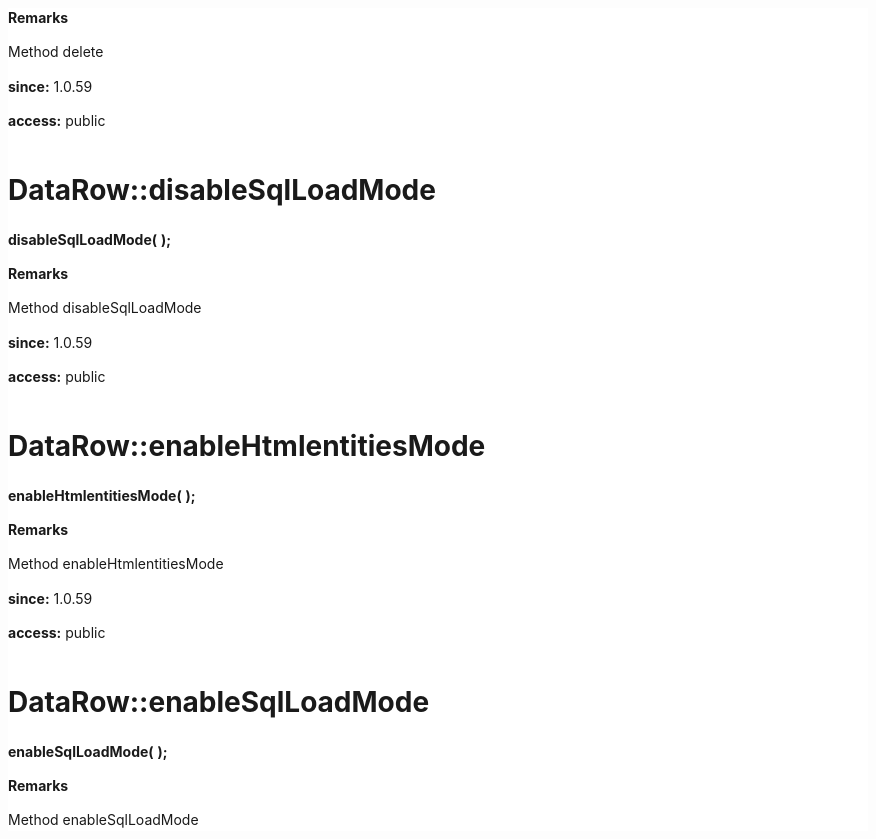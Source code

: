 **Remarks**

Method delete


**since:** 1.0.59

**access:** public



# DataRow::disableSqlLoadMode #

**disableSqlLoadMode(**
**);**





**Remarks**

Method disableSqlLoadMode


**since:** 1.0.59

**access:** public



# DataRow::enableHtmlentitiesMode #

**enableHtmlentitiesMode(**
**);**





**Remarks**

Method enableHtmlentitiesMode


**since:** 1.0.59

**access:** public



# DataRow::enableSqlLoadMode #

**enableSqlLoadMode(**
**);**





**Remarks**

Method enableSqlLoadMode

